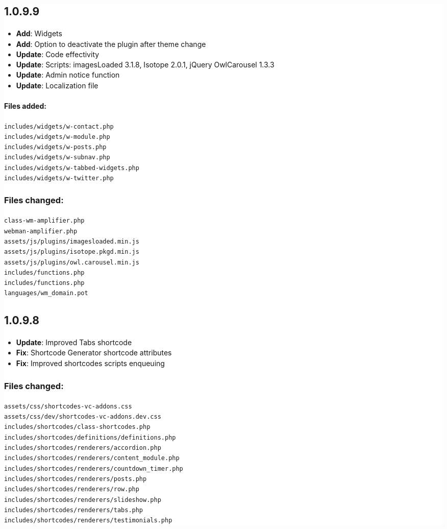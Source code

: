 
## 1.0.9.9

* **Add**: Widgets
* **Add**: Option to deactivate the plugin after theme change
* **Update**: Code effectivity
* **Update**: Scripts: imagesLoaded 3.1.8, Isotope 2.0.1, jQuery OwlCarousel 1.3.3
* **Update**: Admin notice function
* **Update**: Localization file

#### Files added:

	includes/widgets/w-contact.php
	includes/widgets/w-module.php
	includes/widgets/w-posts.php
	includes/widgets/w-subnav.php
	includes/widgets/w-tabbed-widgets.php
	includes/widgets/w-twitter.php

### Files changed:

	class-wm-amplifier.php
	webman-amplifier.php
	assets/js/plugins/imagesloaded.min.js
	assets/js/plugins/isotope.pkgd.min.js
	assets/js/plugins/owl.carousel.min.js
	includes/functions.php
	includes/functions.php
	languages/wm_domain.pot


## 1.0.9.8

* **Update**: Improved Tabs shortcode
* **Fix**: Shortcode Generator shortcode attributes
* **Fix**: Improved shortcodes scripts enqueuing

### Files changed:

	assets/css/shortcodes-vc-addons.css
	assets/css/dev/shortcodes-vc-addons.dev.css
	includes/shortcodes/class-shortcodes.php
	includes/shortcodes/definitions/definitions.php
	includes/shortcodes/renderers/accordion.php
	includes/shortcodes/renderers/content_module.php
	includes/shortcodes/renderers/countdown_timer.php
	includes/shortcodes/renderers/posts.php
	includes/shortcodes/renderers/row.php
	includes/shortcodes/renderers/slideshow.php
	includes/shortcodes/renderers/tabs.php
	includes/shortcodes/renderers/testimonials.php
